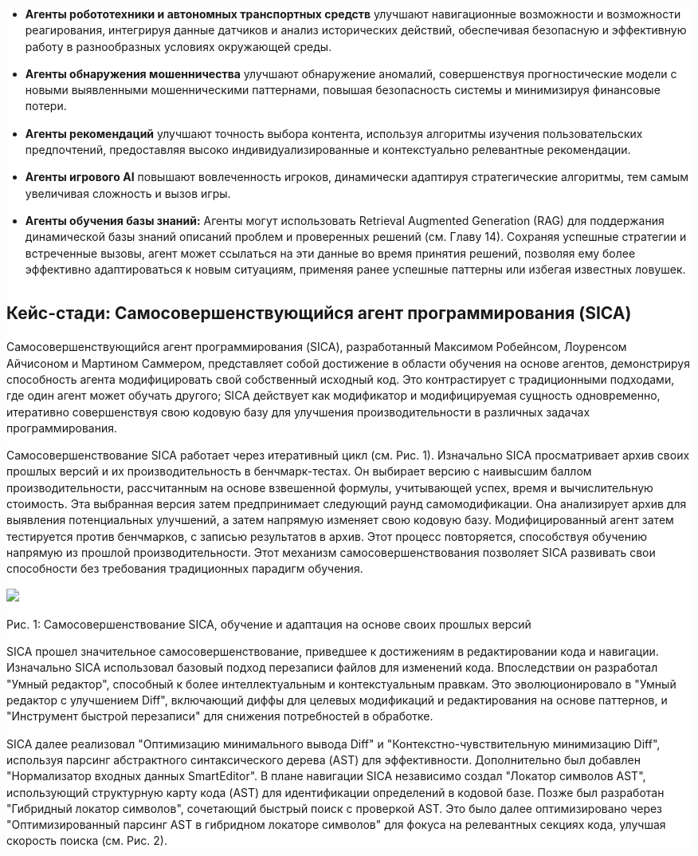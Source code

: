 - **Агенты робототехники и автономных транспортных средств** улучшают навигационные возможности и возможности реагирования, интегрируя данные датчиков и анализ исторических действий, обеспечивая безопасную и эффективную работу в разнообразных условиях окружающей среды.

- **Агенты обнаружения мошенничества** улучшают обнаружение аномалий, совершенствуя прогностические модели с новыми выявленными мошенническими паттернами, повышая безопасность системы и минимизируя финансовые потери.

- **Агенты рекомендаций** улучшают точность выбора контента, используя алгоритмы изучения пользовательских предпочтений, предоставляя высоко индивидуализированные и контекстуально релевантные рекомендации.

- **Агенты игрового AI** повышают вовлеченность игроков, динамически адаптируя стратегические алгоритмы, тем самым увеличивая сложность и вызов игры.

- **Агенты обучения базы знаний:** Агенты могут использовать Retrieval Augmented Generation (RAG) для поддержания динамической базы знаний описаний проблем и проверенных решений (см. Главу 14). Сохраняя успешные стратегии и встреченные вызовы, агент может ссылаться на эти данные во время принятия решений, позволяя ему более эффективно адаптироваться к новым ситуациям, применяя ранее успешные паттерны или избегая известных ловушек.

## Кейс-стади: Самосовершенствующийся агент программирования (SICA)

Самосовершенствующийся агент программирования (SICA), разработанный Максимом Робейнсом, Лоуренсом Айчисоном и Мартином Саммером, представляет собой достижение в области обучения на основе агентов, демонстрируя способность агента модифицировать свой собственный исходный код. Это контрастирует с традиционными подходами, где один агент может обучать другого; SICA действует как модификатор и модифицируемая сущность одновременно, итеративно совершенствуя свою кодовую базу для улучшения производительности в различных задачах программирования.

Самосовершенствование SICA работает через итеративный цикл (см. Рис. 1). Изначально SICA просматривает архив своих прошлых версий и их производительность в бенчмарк-тестах. Он выбирает версию с наивысшим баллом производительности, рассчитанным на основе взвешенной формулы, учитывающей успех, время и вычислительную стоимость. Эта выбранная версия затем предпринимает следующий раунд самомодификации. Она анализирует архив для выявления потенциальных улучшений, а затем напрямую изменяет свою кодовую базу. Модифицированный агент затем тестируется против бенчмарков, с записью результатов в архив. Этот процесс повторяется, способствуя обучению напрямую из прошлой производительности. Этот механизм самосовершенствования позволяет SICA развивать свои способности без требования традиционных парадигм обучения.

![][image1]

Рис. 1: Самосовершенствование SICA, обучение и адаптация на основе своих прошлых версий

SICA прошел значительное самосовершенствование, приведшее к достижениям в редактировании кода и навигации. Изначально SICA использовал базовый подход перезаписи файлов для изменений кода. Впоследствии он разработал "Умный редактор", способный к более интеллектуальным и контекстуальным правкам. Это эволюционировало в "Умный редактор с улучшением Diff", включающий диффы для целевых модификаций и редактирования на основе паттернов, и "Инструмент быстрой перезаписи" для снижения потребностей в обработке.

SICA далее реализовал "Оптимизацию минимального вывода Diff" и "Контекстно-чувствительную минимизацию Diff", используя парсинг абстрактного синтаксического дерева (AST) для эффективности. Дополнительно был добавлен "Нормализатор входных данных SmartEditor". В плане навигации SICA независимо создал "Локатор символов AST", использующий структурную карту кода (AST) для идентификации определений в кодовой базе. Позже был разработан "Гибридный локатор символов", сочетающий быстрый поиск с проверкой AST. Это было далее оптимизировано через "Оптимизированный парсинг AST в гибридном локаторе символов" для фокуса на релевантных секциях кода, улучшая скорость поиска (см. Рис. 2).


[image1]: ../Assets/chapter-9-image1.png
[image2]: ../Assets/chapter-9-image2.png
[image3]: ../Assets/chapter-9-image3.png
[image4]: ../Assets/chapter-9-image4.png